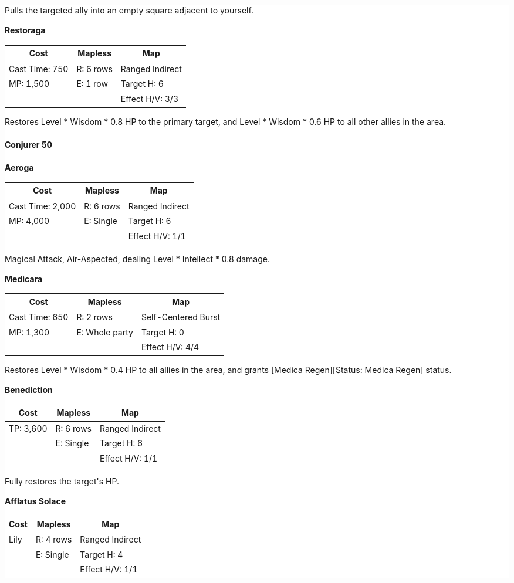 Pulls the targeted ally into an empty square adjacent to yourself.

**Restoraga**

| Cost           | Mapless   | Map |
| ---            | ---       | --- |
| Cast Time: 750 | R: 6 rows | Ranged Indirect
| MP: 1,500      | E: 1 row  | Target H: 6
|                |           | Effect H/V: 3/3

Restores Level * Wisdom * 0.8 HP to the primary target, and Level * Wisdom * 0.6 HP to all other allies in the area.

#### Conjurer 50

**Aeroga**

| Cost             | Mapless   | Map |
| ---              | ---       | --- |
| Cast Time: 2,000 | R: 6 rows | Ranged Indirect
| MP: 4,000        | E: Single | Target H: 6
|                  |           | Effect H/V: 1/1

Magical Attack, Air-Aspected, dealing Level * Intellect * 0.8 damage.

**Medicara**

| Cost           | Mapless        | Map |
| ---            | ---            | --- |
| Cast Time: 650 | R: 2 rows      | Self-Centered Burst
| MP: 1,300      | E: Whole party | Target H: 0
|                |                | Effect H/V: 4/4

Restores Level * Wisdom * 0.4 HP to all allies in the area, and grants [Medica Regen][Status: Medica Regen] status.

**Benediction**

| Cost      | Mapless   | Map |
| ---       | ---       | --- |
| TP: 3,600 | R: 6 rows | Ranged Indirect
|           | E: Single | Target H: 6
|           |           | Effect H/V: 1/1

Fully restores the target's HP.

**Afflatus Solace**

| Cost | Mapless   | Map |
| ---  | ---       | --- |
| Lily | R: 4 rows | Ranged Indirect
|      | E: Single | Target H: 4
|      |           | Effect H/V: 1/1
